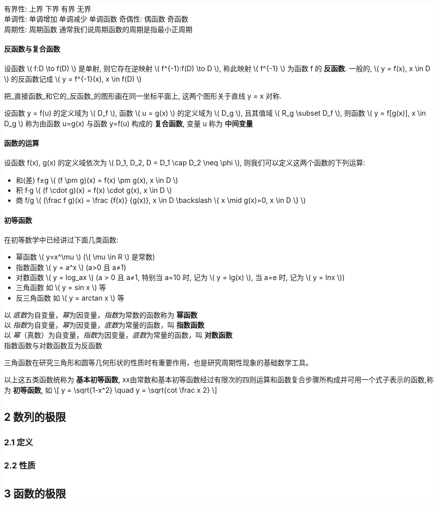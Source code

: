 有界性: 上界  下界  有界  无界  
单调性: 单调增加  单调减少  单调函数
奇偶性: 偶函数  奇函数  
周期性: 周期函数  通常我们说周期函数的周期是指最小正周期

#### 反函数与复合函数

设函数 \\( f:D \to f(D) \\) 是单射, 则它存在逆映射 \\( f^{-1}:f(D) \to D \\), 称此映射 \\( f^{-1} \\) 为函数 f 的 **反函数**. 一般的, \\( y = f(x), x \in D \\) 的反函数记成 \\( y = f^{-1}(x), x \in f(D) \\)

把_直接函数_和它的_反函数_的图形画在同一坐标平面上, 这两个图形关于直线 y = x 对称.

设函数 y = f(u) 的定义域为 \\( D\_f \\), 函数 \\( u = g(x) \\) 的定义域为 \\( D\_g \\), 且其值域 \\( R\_g \subset D\_f \\), 则函数 \\( y = f\[g(x)\], x \in D\_g \\) 称为由函数 u=g(x) 与函数 y=f(u) 构成的 **复合函数**, 变量 u 称为 **中间变量**

#### 函数的运算

设函数 f(x), g(x) 的定义域依次为 \\( D\_1, D\_2, D = D\_1 \cap D\_2 \neq \phi \\), 则我们可以定义这两个函数的下列运算:
  * 和(差) f±g  \\( (f \pm g)(x) = f(x) \pm g(x), x \in D \\)
  * 积 f·g      \\( (f \cdot g)(x) = f(x) \cdot g(x), x \in D \\)
  * 商 f/g      \\( (\frac f g)(x) = \frac {f(x)} {g(x)}, x \in D \backslash \\{ x \mid g(x)=0, x \in D \\} \\)

#### 初等函数

在初等数学中已经讲过下面几类函数:
  * 幂函数 \\( y=x^\mu \\) (\\( \mu \in R \\) 是常数)
  * 指数函数 \\( y = a^x \\) (a>0 且 a≠1)
  * 对数函数 \\( y = log\_ax \\) (a > 0 且 a≠1, 特别当 a=10 时, 记为 \\( y = lg(x) \\), 当 a=e 时, 记为 \\( y = lnx \\))
  * 三角函数 如 \\( y = sin x \\) 等
  * 反三角函数 如 \\( y = arctan x \\) 等

以 *底数*为自变量，*幂*为因变量，*指数*为常数的函数称为 **幂函数**  
以 *指数*为自变量，*幂*为因变量，*底数*为常量的函数，叫 **指数函数**  
以 *幂*（真数）为自变量，*指数*为因变量，*底数*为常量的函数，叫 **对数函数**  
指数函数与对数函数互为反函数

三角函数在研究三角形和圆等几何形状的性质时有重要作用，也是研究周期性现象的基础数学工具。

以上这五类函数统称为 **基本初等函数**, xx由常数和基本初等函数经过有限次的四则运算和函数复合步骤所构成并可用一个式子表示的函数,称为 **初等函数**, 如 
\\[ y = \sqrt{1-x^2} \quad y = \sqrt{cot \frac x 2} \\]



## 2 数列的极限

### 2.1 定义


### 2.2 性质


## 3 函数的极限
